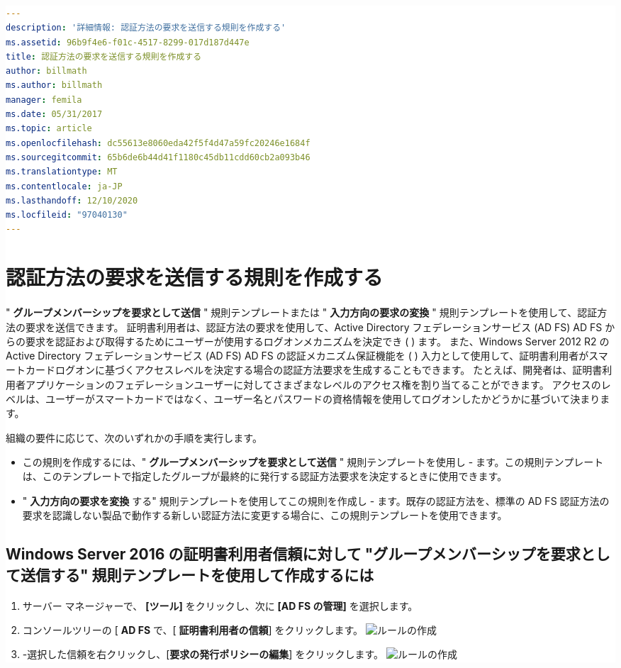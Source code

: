 ```yaml
---
description: '詳細情報: 認証方法の要求を送信する規則を作成する'
ms.assetid: 96b9f4e6-f01c-4517-8299-017d187d447e
title: 認証方法の要求を送信する規則を作成する
author: billmath
ms.author: billmath
manager: femila
ms.date: 05/31/2017
ms.topic: article
ms.openlocfilehash: dc55613e8060eda42f5f4d47a59fc20246e1684f
ms.sourcegitcommit: 65b6de6b44d41f1180c45db11cdd60cb2a093b46
ms.translationtype: MT
ms.contentlocale: ja-JP
ms.lasthandoff: 12/10/2020
ms.locfileid: "97040130"
---
```

# <a name="create-a-rule-to-send-an-authentication-method-claim"></a>認証方法の要求を送信する規則を作成する


" **グループメンバーシップを要求として送信** " 規則テンプレートまたは " **入力方向の要求の変換** " 規則テンプレートを使用して、認証方法の要求を送信できます。 証明書利用者は、認証方法の要求を使用して、Active Directory フェデレーションサービス (AD FS) AD FS からの要求を認証および取得するためにユーザーが使用するログオンメカニズムを決定でき \( \) ます。 また、Windows Server 2012 R2 の Active Directory フェデレーションサービス (AD FS) AD FS の認証メカニズム保証機能を \( \) 入力として使用して、証明書利用者がスマートカードログオンに基づくアクセスレベルを決定する場合の認証方法要求を生成することもできます。 たとえば、開発者は、証明書利用者アプリケーションのフェデレーションユーザーに対してさまざまなレベルのアクセス権を割り当てることができます。 アクセスのレベルは、ユーザーがスマートカードではなく、ユーザー名とパスワードの資格情報を使用してログオンしたかどうかに基づいて決まります。

組織の要件に応じて、次のいずれかの手順を実行します。

-   この規則を作成するには、" **グループメンバーシップを要求として送信** " 規則テンプレートを使用し \- ます。この規則テンプレートは、このテンプレートで指定したグループが最終的に発行する認証方法要求を決定するときに使用できます。

-   " **入力方向の要求を変換** する" 規則テンプレートを使用してこの規則を作成し \- ます。既存の認証方法を、標準の AD FS 認証方法の要求を認識しない製品で動作する新しい認証方法に変更する場合に、この規則テンプレートを使用できます。



## <a name="to-create-by-using-the-send-group-membership-as-claims-rule-template-on-a-relying-party-trust-in-windows-server-2016"></a>Windows Server 2016 の証明書利用者信頼に対して "グループメンバーシップを要求として送信する" 規則テンプレートを使用して作成するには

1.  サーバー マネージャーで、 **[ツール]** をクリックし、次に **[AD FS の管理]** を選択します。

2.  コンソールツリーの [ **AD FS** で、[ **証明書利用者の信頼**] をクリックします。
![ルールの作成](media/Create-a-Rule-to-Pass-Through-or-Filter-an-Incoming-Claim/claimrule9.PNG)

3.  \-選択した信頼を右クリックし、[**要求の発行ポリシーの編集**] をクリックします。
![ルールの作成](media/Create-a-Rule-to-Pass-Through-or-Filter-an-Incoming-Claim/claimrule10.PNG)

